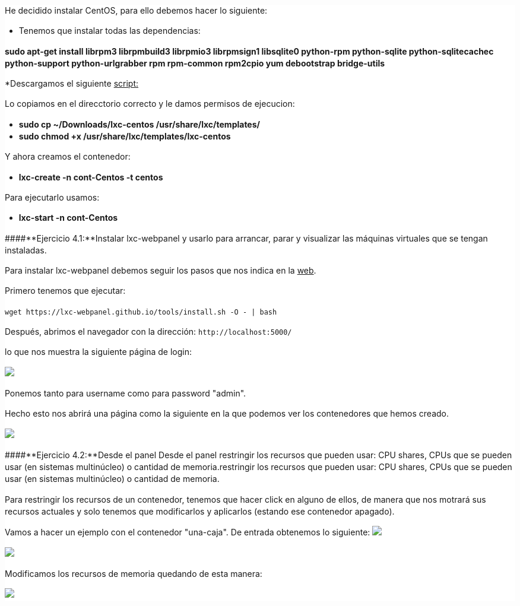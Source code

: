 He decidido instalar CentOS, para ello debemos hacer lo siguiente:

* Tenemos que instalar todas las dependencias:

**sudo apt-get install librpm3 librpmbuild3 librpmio3 librpmsign1 libsqlite0 python-rpm python-sqlite python-sqlitecachec python-support python-urlgrabber rpm rpm-common rpm2cpio yum debootstrap bridge-utils**

*Descargamos el siguiente [script:](https://gist.github.com/hagix9/3514296#file-lxc-centos)

Lo copiamos en el direcctorio correcto y le damos permisos de ejecucion:

* **sudo cp ~/Downloads/lxc-centos /usr/share/lxc/templates/**
* **sudo chmod +x /usr/share/lxc/templates/lxc-centos**

Y ahora creamos el contenedor:

* **lxc-create -n cont-Centos -t centos**

Para ejecutarlo usamos:

* **lxc-start -n cont-Centos**

####**Ejercicio 4.1:**Instalar lxc-webpanel y usarlo para arrancar, parar y visualizar las máquinas virtuales que se tengan instaladas.

Para instalar lxc-webpanel debemos seguir los pasos que nos indica en la [web](http://lxc-webpanel.github.io/install.html).

Primero tenemos que ejecutar:

``` wget https://lxc-webpanel.github.io/tools/install.sh -O - | bash ```

Después, abrimos el navegador con la dirección: ``` http://localhost:5000/ ```

lo que nos muestra la siguiente página de login:

![](http://i666.photobucket.com/albums/vv21/angelvalera/EjerciciosTema4/Seleccioacuten_003_zpst7tiaskp.png)

Ponemos tanto para username como para password "admin".

Hecho esto nos abrirá una página como la siguiente en la que podemos ver los contenedores que hemos creado.

![](http://i666.photobucket.com/albums/vv21/angelvalera/EjerciciosTema4/Seleccioacuten_005_zpsa0ci7aya.png)

####**Ejercicio 4.2:**Desde el panel Desde el panel restringir los recursos que pueden usar: CPU shares, CPUs que se pueden usar (en sistemas multinúcleo) o cantidad de memoria.restringir los recursos que pueden usar: CPU shares, CPUs que se pueden usar (en sistemas multinúcleo) o cantidad de memoria.

Para restringir los recursos de un contenedor, tenemos que hacer click en alguno de ellos, de manera que nos motrará sus recursos actuales y solo tenemos que modificarlos y aplicarlos (estando ese contenedor apagado). 

Vamos a hacer un ejemplo con el contenedor "una-caja". De entrada obtenemos lo siguiente:
![](http://i666.photobucket.com/albums/vv21/angelvalera/EjerciciosTema4/Seleccioacuten_006_zps3g37jgki.png)

![](http://i666.photobucket.com/albums/vv21/angelvalera/EjerciciosTema4/Seleccioacuten_007_zpsmgcve906.png)

Modificamos los recursos de memoria quedando de esta manera:

![](http://i666.photobucket.com/albums/vv21/angelvalera/EjerciciosTema4/Seleccioacuten_008_zpsh9c4clsw.png)


```